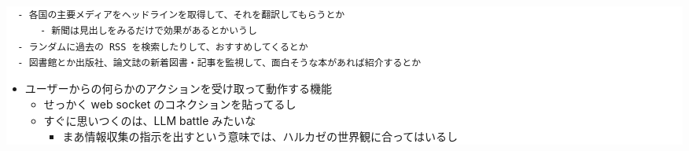       - 各国の主要メディアをヘッドラインを取得して、それを翻訳してもらうとか
          - 新聞は見出しをみるだけで効果があるとかいうし
      - ランダムに過去の RSS を検索したりして、おすすめしてくるとか
      - 図書館とか出版社、論文誌の新着図書・記事を監視して、面白そうな本があれば紹介するとか
  - ユーザーからの何らかのアクションを受け取って動作する機能
      - せっかく web socket のコネクションを貼ってるし
      - すぐに思いつくのは、LLM battle みたいな
          - まあ情報収集の指示を出すという意味では、ハルカゼの世界観に合ってはいるし
